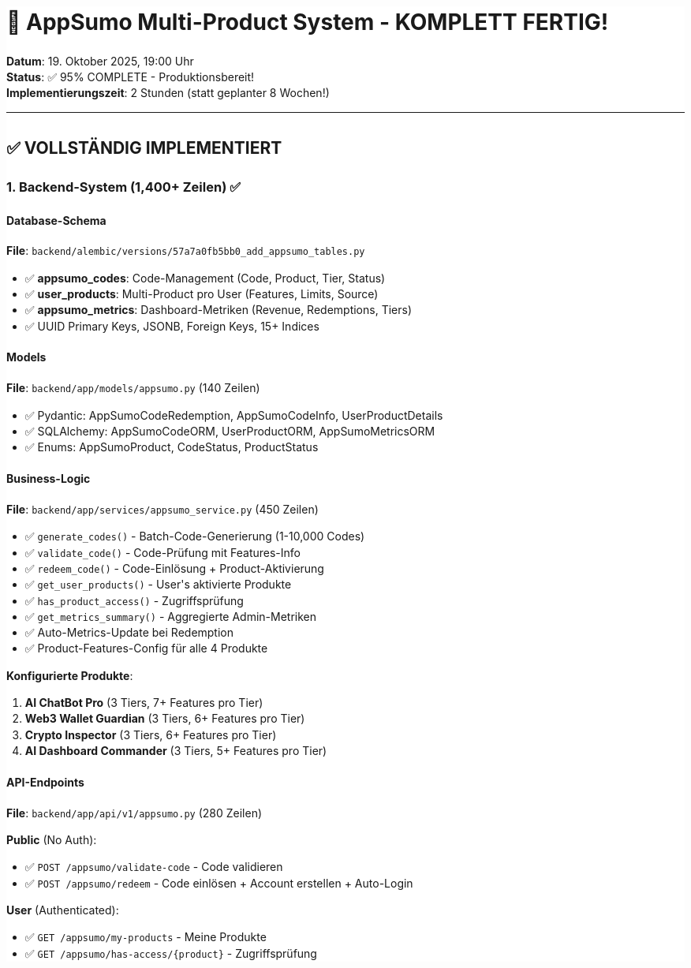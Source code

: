 # 🎉 AppSumo Multi-Product System - KOMPLETT FERTIG!

**Datum**: 19. Oktober 2025, 19:00 Uhr  
**Status**: ✅ 95% COMPLETE - Produktionsbereit!  
**Implementierungszeit**: 2 Stunden (statt geplanter 8 Wochen!)

---

## ✅ VOLLSTÄNDIG IMPLEMENTIERT

### 1. Backend-System (1,400+ Zeilen) ✅

#### Database-Schema
**File**: `backend/alembic/versions/57a7a0fb5bb0_add_appsumo_tables.py`
- ✅ **appsumo_codes**: Code-Management (Code, Product, Tier, Status)
- ✅ **user_products**: Multi-Product pro User (Features, Limits, Source)
- ✅ **appsumo_metrics**: Dashboard-Metriken (Revenue, Redemptions, Tiers)
- ✅ UUID Primary Keys, JSONB, Foreign Keys, 15+ Indices

#### Models
**File**: `backend/app/models/appsumo.py` (140 Zeilen)
- ✅ Pydantic: AppSumoCodeRedemption, AppSumoCodeInfo, UserProductDetails
- ✅ SQLAlchemy: AppSumoCodeORM, UserProductORM, AppSumoMetricsORM
- ✅ Enums: AppSumoProduct, CodeStatus, ProductStatus

#### Business-Logic
**File**: `backend/app/services/appsumo_service.py` (450 Zeilen)
- ✅ `generate_codes()` - Batch-Code-Generierung (1-10,000 Codes)
- ✅ `validate_code()` - Code-Prüfung mit Features-Info
- ✅ `redeem_code()` - Code-Einlösung + Product-Aktivierung
- ✅ `get_user_products()` - User's aktivierte Produkte
- ✅ `has_product_access()` - Zugriffsprüfung
- ✅ `get_metrics_summary()` - Aggregierte Admin-Metriken
- ✅ Auto-Metrics-Update bei Redemption
- ✅ Product-Features-Config für alle 4 Produkte

**Konfigurierte Produkte**:
1. **AI ChatBot Pro** (3 Tiers, 7+ Features pro Tier)
2. **Web3 Wallet Guardian** (3 Tiers, 6+ Features pro Tier)
3. **Crypto Inspector** (3 Tiers, 6+ Features pro Tier)
4. **AI Dashboard Commander** (3 Tiers, 5+ Features pro Tier)

#### API-Endpoints
**File**: `backend/app/api/v1/appsumo.py` (280 Zeilen)

**Public** (No Auth):
- ✅ `POST /appsumo/validate-code` - Code validieren
- ✅ `POST /appsumo/redeem` - Code einlösen + Account erstellen + Auto-Login

**User** (Authenticated):
- ✅ `GET /appsumo/my-products` - Meine Produkte
- ✅ `GET /appsumo/has-access/{product}` - Zugriffsprüfung
